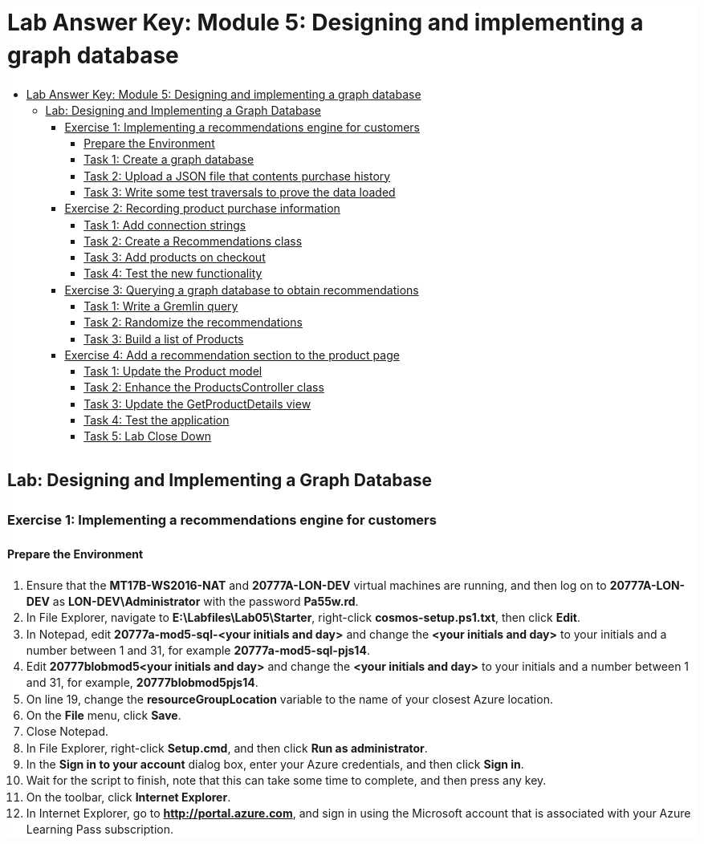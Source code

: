# Lab Answer Key: Module 5: Designing and implementing a graph database

- [Lab Answer Key: Module 5: Designing and implementing a graph database](#lab-answer-key-module-5-designing-and-implementing-a-graph-database)
    - [Lab: Designing and Implementing a Graph Database](#lab-designing-and-implementing-a-graph-database)
        - [Exercise 1: Implementing a recommendations engine for customers](#exercise-1-implementing-a-recommendations-engine-for-customers)
            - [Prepare the Environment](#prepare-the-environment)
            - [Task 1: Create a graph database](#task-1-create-a-graph-database)
            - [Task 2: Upload a JSON file that contents purchase history](#task-2-upload-a-json-file-that-contents-purchase-history)
            - [Task 3: Write some test traversals to prove the data loaded](#task-3-write-some-test-traversals-to-prove-the-data-loaded)
        - [Exercise 2: Recording product purchase information](#exercise-2-recording-product-purchase-information)
            - [Task 1: Add connection strings](#task-1-add-connection-strings)
            - [Task 2: Create a Recommendations class](#task-2-create-a-recommendations-class)
            - [Task 3: Add products on checkout](#task-3-add-products-on-checkout)
            - [Task 4: Test the new functionality](#task-4-test-the-new-functionality)
        - [Exercise 3: Querying a graph database to obtain recommendations](#exercise-3-querying-a-graph-database-to-obtain-recommendations)
            - [Task 1: Write a Gremlin query](#task-1-write-a-gremlin-query)
            - [Task 2: Randomize the recommendations](#task-2-randomize-the-recommendations)
            - [Task 3: Build a list of Products](#task-3-build-a-list-of-products)
        - [Exercise 4: Add a recommendation section to the product page](#exercise-4-add-a-recommendation-section-to-the-product-page)
            - [Task 1: Update the Product model](#task-1-update-the-product-model)
            - [Task 2: Enhance the ProductsController class](#task-2-enhance-the-productscontroller-class)
            - [Task 3: Update the GetProductDetails view](#task-3-update-the-getproductdetails-view)
            - [Task 4: Test the application](#task-4-test-the-application)
            - [Task 5: Lab Close Down](#task-5-lab-close-down)

## Lab: Designing and Implementing a Graph Database

### Exercise 1: Implementing a recommendations engine for customers

#### Prepare the Environment

1.  Ensure that the **MT17B-WS2016-NAT** and **20777A-LON-DEV** virtual machines are running, and then log on to **20777A-LON-DEV** as **LON-DEV\\Administrator** with the password **Pa55w.rd**.
2.  In File Explorer, navigate to **E:\\Labfiles\\Lab05\\Starter**, right-click **cosmos-setup.ps1.txt**, then click **Edit**.
3.  In Notepad, edit **20777a-mod5-sql-&lt;your initials and day&gt;** and change the  **<your initials and day&gt;** to your initials and a number between 1 and 31, for example **20777a-mod5-sql-pjs14**.
4. Edit **20777blobmod5&lt;your initials and day&gt;** and change the **&lt;your initials and day&gt;** to your initials and a number between 1 and 31, for example, **20777blobmod5pjs14**.
5. On line 19, change the **resourceGroupLocation** variable to the name of your closest Azure location. 
6. On the **File** menu, click **Save**.
7. Close Notepad.
8. In File Explorer, right-click **Setup.cmd**, and then click **Run as administrator**.
9. In the **Sign in to your account** dialog box, enter your Azure credentials, and then click **Sign in**. 
10. Wait for the script to finish, note that this can take some time to complete, and then press any key.
11.  On the toolbar, click **Internet Explorer**.
12.  In Internet Explorer, go to **http://portal.azure.com**, and sign in using the Microsoft account that is associated with your Azure Learning Pass subscription.